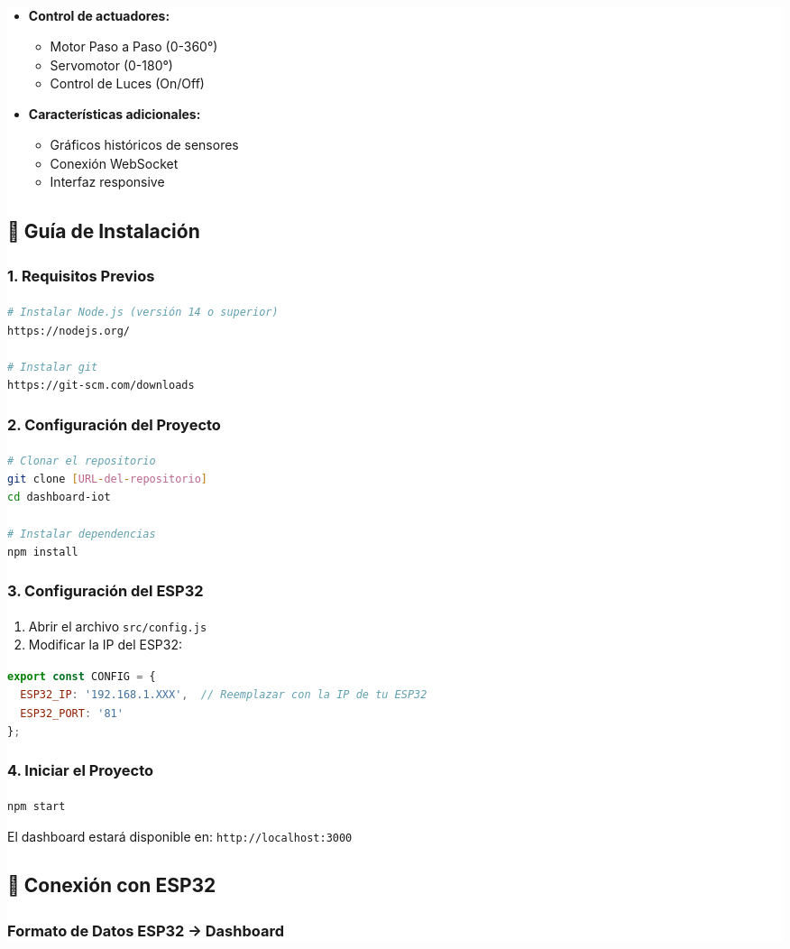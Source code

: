 - **Control de actuadores:**
  - Motor Paso a Paso (0-360°)
  - Servomotor (0-180°)
  - Control de Luces (On/Off)

- **Características adicionales:**
  - Gráficos históricos de sensores
  - Conexión WebSocket
  - Interfaz responsive

## 🚀 Guía de Instalación

### 1. Requisitos Previos
```bash
# Instalar Node.js (versión 14 o superior)
https://nodejs.org/

# Instalar git
https://git-scm.com/downloads
```

### 2. Configuración del Proyecto
```bash
# Clonar el repositorio
git clone [URL-del-repositorio]
cd dashboard-iot

# Instalar dependencias
npm install
```

### 3. Configuración del ESP32
1. Abrir el archivo `src/config.js`
2. Modificar la IP del ESP32:
```javascript
export const CONFIG = {
  ESP32_IP: '192.168.1.XXX',  // Reemplazar con la IP de tu ESP32
  ESP32_PORT: '81'
};
```

### 4. Iniciar el Proyecto
```bash
npm start
```
El dashboard estará disponible en: `http://localhost:3000`

## 🔌 Conexión con ESP32

### Formato de Datos ESP32 → Dashboard

